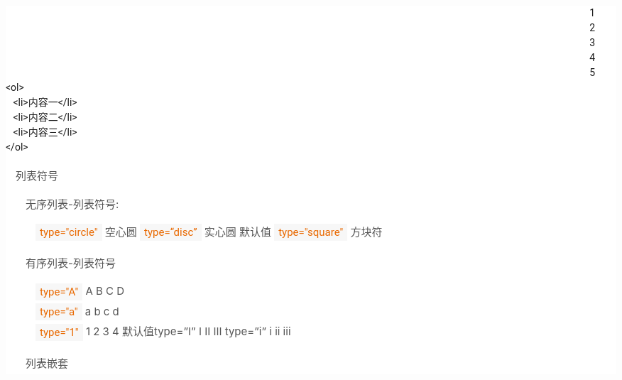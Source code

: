 <pre style="overflow-x:auto; overflow-y:hidden; font-family:PingFangSC-Regular,Roboto,Verdana,&quot;Open Sans&quot;,&quot;Helvetica Neue&quot;,Helvetica,&quot;Hiragino Sans GB&quot;,&quot;Microsoft YaHei&quot;,&quot;Source Han Sans CN&quot;,&quot;WenQuanYi Micro Hei&quot;,Arial,sans-serif; font-size:1em; line-height:1.5em; white-space:pre-wrap; word-wrap:break-word; margin-top:0px; margin-bottom:0px; background-color:transparent; padding-right:30px; text-align:right; border:0px"><div class="line" style="">1</div><div class="line" style="">2</div><div class="line" style="">3</div><div class="line" style="">4</div><div class="line" style="">5</div></pre>
</td>
<td class="code" style="padding:0px; line-height:1.5; vertical-align:top; color:rgb(85,85,85); border:0px; font-size:14px; width:689px">
<pre style="overflow-x:auto; overflow-y:hidden; font-family:PingFangSC-Regular,Roboto,Verdana,&quot;Open Sans&quot;,&quot;Helvetica Neue&quot;,Helvetica,&quot;Hiragino Sans GB&quot;,&quot;Microsoft YaHei&quot;,&quot;Source Han Sans CN&quot;,&quot;WenQuanYi Micro Hei&quot;,Arial,sans-serif; font-size:1em; line-height:1.5em; white-space:pre-wrap; word-wrap:break-word; margin-top:0px; margin-bottom:0px; background-color:transparent"><div class="line" style="">&lt;ol&gt;</div><div class="line" style="">   &lt;li&gt;内容一&lt;/li&gt;</div><div class="line" style="">   &lt;li&gt;内容二&lt;/li&gt;</div><div class="line" style="">   &lt;li&gt;内容三&lt;/li&gt;</div><div class="line" style="">&lt;/ol&gt;</div></pre>
</td>
</tr>
</tbody>
</table>
<ul style="line-height:1.8em; padding:0px; list-style:none; font-size:15px; color:rgb(85,85,85)">
<li style="list-style:none; position:relative; padding-left:14px">
<p style="line-height:2em; margin-bottom:20px">列表符号</p>
<ul style="line-height:1.8em; padding:0px; list-style:none; margin-top:-10px">
<li style="list-style:none; position:relative; padding-left:14px">
<p style="line-height:2em; margin-bottom:20px">无序列表-列表符号:</p>
<ul style="line-height:1.8em; padding:0px; list-style:none; margin-top:-10px">
<li style="list-style:none; position:relative; padding-left:14px"><code style="font-family:PingFangSC-Regular,Roboto,Verdana,&quot;Open Sans&quot;,&quot;Helvetica Neue&quot;,Helvetica,&quot;Hiragino Sans GB&quot;,&quot;Microsoft YaHei&quot;,&quot;Source Han Sans CN&quot;,&quot;WenQuanYi Micro Hei&quot;,Arial,sans-serif; font-size:1em; padding:3px 6px; vertical-align:middle; background-color:rgb(247,247,247); color:rgb(233,105,0)">type="circle"</code>&nbsp;空心圆&nbsp;<code style="font-family:PingFangSC-Regular,Roboto,Verdana,&quot;Open Sans&quot;,&quot;Helvetica Neue&quot;,Helvetica,&quot;Hiragino Sans GB&quot;,&quot;Microsoft YaHei&quot;,&quot;Source Han Sans CN&quot;,&quot;WenQuanYi Micro Hei&quot;,Arial,sans-serif; font-size:1em; padding:3px 6px; vertical-align:middle; background-color:rgb(247,247,247); color:rgb(233,105,0)">type=“disc”</code>&nbsp;实心圆
 默认值&nbsp;<code style="font-family:PingFangSC-Regular,Roboto,Verdana,&quot;Open Sans&quot;,&quot;Helvetica Neue&quot;,Helvetica,&quot;Hiragino Sans GB&quot;,&quot;Microsoft YaHei&quot;,&quot;Source Han Sans CN&quot;,&quot;WenQuanYi Micro Hei&quot;,Arial,sans-serif; font-size:1em; padding:3px 6px; vertical-align:middle; background-color:rgb(247,247,247); color:rgb(233,105,0)">type="square"</code>&nbsp;方块符</li></ul>
</li><li style="list-style:none; position:relative; padding-left:14px">
<p style="line-height:2em; margin-bottom:20px">有序列表-列表符号</p>
<ul style="line-height:1.8em; padding:0px; list-style:none; margin-top:-10px">
<li style="list-style:none; position:relative; padding-left:14px"><code style="font-family:PingFangSC-Regular,Roboto,Verdana,&quot;Open Sans&quot;,&quot;Helvetica Neue&quot;,Helvetica,&quot;Hiragino Sans GB&quot;,&quot;Microsoft YaHei&quot;,&quot;Source Han Sans CN&quot;,&quot;WenQuanYi Micro Hei&quot;,Arial,sans-serif; font-size:1em; padding:3px 6px; vertical-align:middle; background-color:rgb(247,247,247); color:rgb(233,105,0)">type="A"</code>&nbsp;A
 B C D</li><li style="list-style:none; position:relative; padding-left:14px"><code style="font-family:PingFangSC-Regular,Roboto,Verdana,&quot;Open Sans&quot;,&quot;Helvetica Neue&quot;,Helvetica,&quot;Hiragino Sans GB&quot;,&quot;Microsoft YaHei&quot;,&quot;Source Han Sans CN&quot;,&quot;WenQuanYi Micro Hei&quot;,Arial,sans-serif; font-size:1em; padding:3px 6px; vertical-align:middle; background-color:rgb(247,247,247); color:rgb(233,105,0)">type="a"</code>&nbsp;a
 b c d</li><li style="list-style:none; position:relative; padding-left:14px"><code style="font-family:PingFangSC-Regular,Roboto,Verdana,&quot;Open Sans&quot;,&quot;Helvetica Neue&quot;,Helvetica,&quot;Hiragino Sans GB&quot;,&quot;Microsoft YaHei&quot;,&quot;Source Han Sans CN&quot;,&quot;WenQuanYi Micro Hei&quot;,Arial,sans-serif; font-size:1em; padding:3px 6px; vertical-align:middle; background-color:rgb(247,247,247); color:rgb(233,105,0)">type="1"</code>&nbsp;1
 2 3 4 默认值type=”I” I II III type=”i” i ii iii</li></ul>
</li><li style="list-style:none; position:relative; padding-left:14px">
<p style="line-height:2em; margin-bottom:20px">列表嵌套</p>